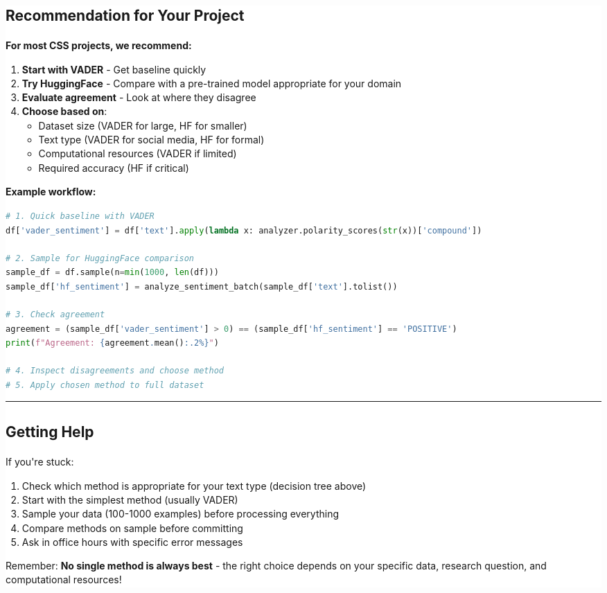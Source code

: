 
## Recommendation for Your Project

**For most CSS projects, we recommend:**

1. **Start with VADER** - Get baseline quickly
2. **Try HuggingFace** - Compare with a pre-trained model appropriate for your domain
3. **Evaluate agreement** - Look at where they disagree
4. **Choose based on**:
   - Dataset size (VADER for large, HF for smaller)
   - Text type (VADER for social media, HF for formal)
   - Computational resources (VADER if limited)
   - Required accuracy (HF if critical)

**Example workflow:**
```python
# 1. Quick baseline with VADER
df['vader_sentiment'] = df['text'].apply(lambda x: analyzer.polarity_scores(str(x))['compound'])

# 2. Sample for HuggingFace comparison
sample_df = df.sample(n=min(1000, len(df)))
sample_df['hf_sentiment'] = analyze_sentiment_batch(sample_df['text'].tolist())

# 3. Check agreement
agreement = (sample_df['vader_sentiment'] > 0) == (sample_df['hf_sentiment'] == 'POSITIVE')
print(f"Agreement: {agreement.mean():.2%}")

# 4. Inspect disagreements and choose method
# 5. Apply chosen method to full dataset
```

---

## Getting Help

If you're stuck:
1. Check which method is appropriate for your text type (decision tree above)
2. Start with the simplest method (usually VADER)
3. Sample your data (100-1000 examples) before processing everything
4. Compare methods on sample before committing
5. Ask in office hours with specific error messages

Remember: **No single method is always best** - the right choice depends on your specific data, research question, and computational resources!
